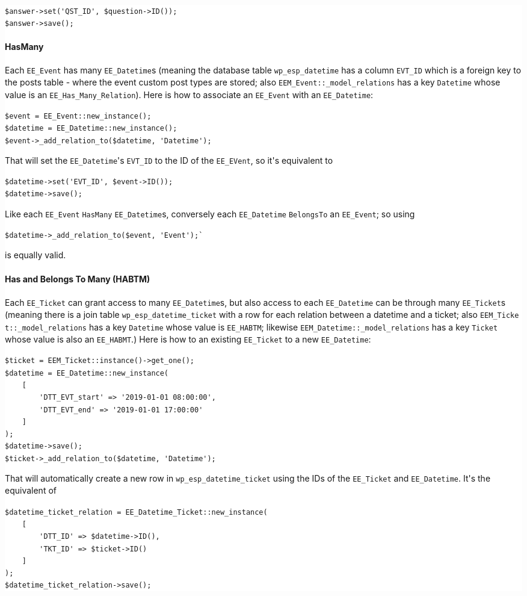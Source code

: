 ```
$answer->set('QST_ID', $question->ID());
$answer->save();
```

#### HasMany
Each `EE_Event` has many `EE_Datetime`s (meaning the database table `wp_esp_datetime` has a column `EVT_ID` which is a foreign key to the posts table - where the event custom post types are stored; also `EEM_Event::_model_relations` has a key `Datetime` whose value is an `EE_Has_Many_Relation`).
Here is how to associate an `EE_Event` with an `EE_Datetime`:

```
$event = EE_Event::new_instance();
$datetime = EE_Datetime::new_instance();
$event->_add_relation_to($datetime, 'Datetime');
```
That will set the `EE_Datetime`'s `EVT_ID` to the ID of the `EE_EVent`, so it's equivalent to

```
$datetime->set('EVT_ID', $event->ID());
$datetime->save();
```

Like each `EE_Event` `HasMany` `EE_Datetime`s, conversely each `EE_Datetime` `BelongsTo` an `EE_Event`; so using

```
$datetime->_add_relation_to($event, 'Event');`
```

is equally valid.

#### Has and Belongs To Many (HABTM)
Each `EE_Ticket` can grant access to many `EE_Datetime`s, but also access to each `EE_Datetime` can be through many `EE_Ticket`s (meaning there is a join table `wp_esp_datetime_ticket` with a row for each relation between a datetime and a ticket; also `EEM_Ticket::_model_relations` has a key `Datetime` whose value is `EE_HABTM`; likewise `EEM_Datetime::_model_relations` has a key `Ticket` whose value is also an `EE_HABMT`.)
Here is how to an existing `EE_Ticket` to a new `EE_Datetime`:

```
$ticket = EEM_Ticket::instance()->get_one();
$datetime = EE_Datetime::new_instance(
    [
        'DTT_EVT_start' => '2019-01-01 08:00:00',
        'DTT_EVT_end' => '2019-01-01 17:00:00'
    ]
);
$datetime->save();
$ticket->_add_relation_to($datetime, 'Datetime');
```
That will automatically create a new row in `wp_esp_datetime_ticket` using the IDs of the `EE_Ticket` and `EE_Datetime`. It's the equivalent of 

```
$datetime_ticket_relation = EE_Datetime_Ticket::new_instance(
    [
        'DTT_ID' => $datetime->ID(),
        'TKT_ID' => $ticket->ID()
    ]
);
$datetime_ticket_relation->save();
```
